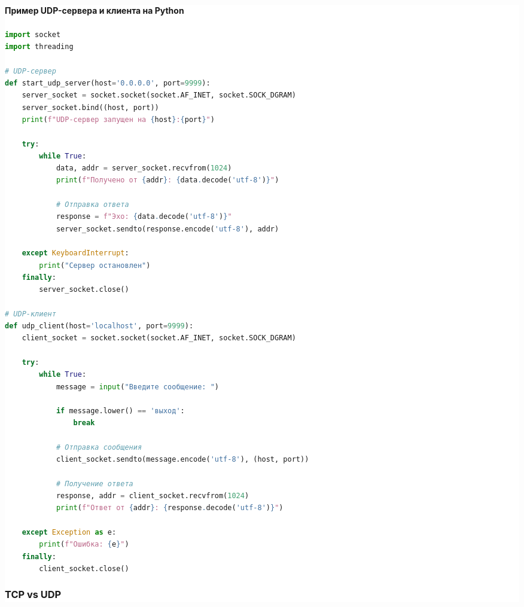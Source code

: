 #### Пример UDP-сервера и клиента на Python

```python
import socket
import threading

# UDP-сервер
def start_udp_server(host='0.0.0.0', port=9999):
    server_socket = socket.socket(socket.AF_INET, socket.SOCK_DGRAM)
    server_socket.bind((host, port))
    print(f"UDP-сервер запущен на {host}:{port}")
    
    try:
        while True:
            data, addr = server_socket.recvfrom(1024)
            print(f"Получено от {addr}: {data.decode('utf-8')}")
            
            # Отправка ответа
            response = f"Эхо: {data.decode('utf-8')}"
            server_socket.sendto(response.encode('utf-8'), addr)
            
    except KeyboardInterrupt:
        print("Сервер остановлен")
    finally:
        server_socket.close()

# UDP-клиент
def udp_client(host='localhost', port=9999):
    client_socket = socket.socket(socket.AF_INET, socket.SOCK_DGRAM)
    
    try:
        while True:
            message = input("Введите сообщение: ")
            
            if message.lower() == 'выход':
                break
                
            # Отправка сообщения
            client_socket.sendto(message.encode('utf-8'), (host, port))
            
            # Получение ответа
            response, addr = client_socket.recvfrom(1024)
            print(f"Ответ от {addr}: {response.decode('utf-8')}")
            
    except Exception as e:
        print(f"Ошибка: {e}")
    finally:
        client_socket.close()
```

### TCP vs UDP

